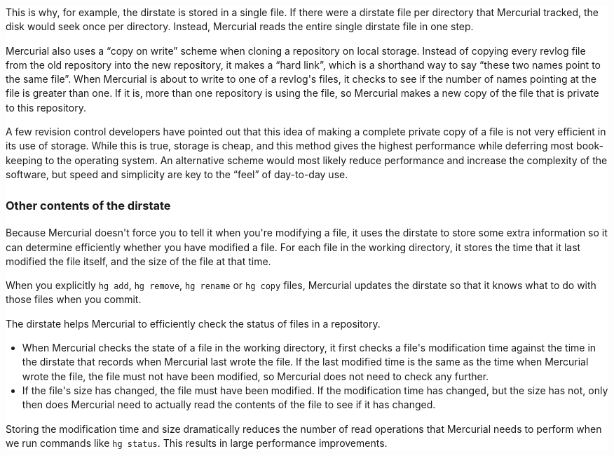 This is why, for example, the dirstate is stored in a single file. If there were a
dirstate file per directory that Mercurial tracked, the disk would seek once per
directory. Instead, Mercurial reads the entire single dirstate file in one step.

Mercurial also uses a “copy on write” scheme when cloning a repository on local
storage. Instead of copying every revlog file from the old repository into the new
repository, it makes a “hard link”, which is a shorthand way to say “these two
names point to the same file”. When Mercurial is about to write to one of a
revlog's files, it checks to see if the number of names pointing at the file is
greater than one. If it is, more than one repository is using the file, so
Mercurial makes a new copy of the file that is private to this repository.

A few revision control developers have pointed out that this idea of making a
complete private copy of a file is not very efficient in its use of storage. While
this is true, storage is cheap, and this method gives the highest performance
while deferring most book-keeping to the operating system. An alternative scheme
would most likely reduce performance and increase the complexity of the software,
but speed and simplicity are key to the “feel” of day-to-day use.

### Other contents of the dirstate

Because Mercurial doesn't force you to tell it when you're modifying a file, it
uses the dirstate to store some extra information so it can determine efficiently
whether you have modified a file. For each file in the working directory, it
stores the time that it last modified the file itself, and the size of the file at
that time.

When you explicitly `hg add`, `hg remove`, `hg rename` or `hg copy` files,
Mercurial updates the dirstate so that it knows what to do with those files when
you commit.

The dirstate helps Mercurial to efficiently check the status of files in a
repository.

- When Mercurial checks the state of a file in the working directory, it first
  checks a file's modification time against the time in the dirstate that records
  when Mercurial last wrote the file. If the last modified time is the same as the
  time when Mercurial wrote the file, the file must not have been modified, so
  Mercurial does not need to check any further.
- If the file's size has changed, the file must have been modified. If the
  modification time has changed, but the size has not, only then does Mercurial
  need to actually read the contents of the file to see if it has changed.

Storing the modification time and size dramatically reduces the number of read
operations that Mercurial needs to perform when we run commands like `hg status`.
This results in large performance improvements.

[^id2]: It is possible (though unusual) for the manifest to remain the same between two
    changesets, in which case the changelog entries for those changesets will point to
    the same revision of the manifest.

